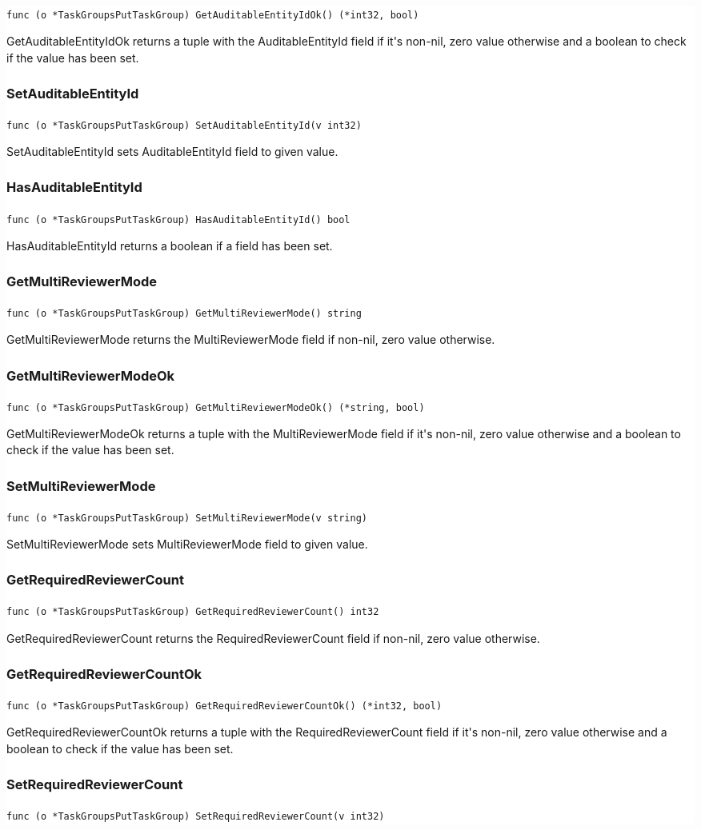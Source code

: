 `func (o *TaskGroupsPutTaskGroup) GetAuditableEntityIdOk() (*int32, bool)`

GetAuditableEntityIdOk returns a tuple with the AuditableEntityId field if it's non-nil, zero value otherwise
and a boolean to check if the value has been set.

### SetAuditableEntityId

`func (o *TaskGroupsPutTaskGroup) SetAuditableEntityId(v int32)`

SetAuditableEntityId sets AuditableEntityId field to given value.

### HasAuditableEntityId

`func (o *TaskGroupsPutTaskGroup) HasAuditableEntityId() bool`

HasAuditableEntityId returns a boolean if a field has been set.

### GetMultiReviewerMode

`func (o *TaskGroupsPutTaskGroup) GetMultiReviewerMode() string`

GetMultiReviewerMode returns the MultiReviewerMode field if non-nil, zero value otherwise.

### GetMultiReviewerModeOk

`func (o *TaskGroupsPutTaskGroup) GetMultiReviewerModeOk() (*string, bool)`

GetMultiReviewerModeOk returns a tuple with the MultiReviewerMode field if it's non-nil, zero value otherwise
and a boolean to check if the value has been set.

### SetMultiReviewerMode

`func (o *TaskGroupsPutTaskGroup) SetMultiReviewerMode(v string)`

SetMultiReviewerMode sets MultiReviewerMode field to given value.


### GetRequiredReviewerCount

`func (o *TaskGroupsPutTaskGroup) GetRequiredReviewerCount() int32`

GetRequiredReviewerCount returns the RequiredReviewerCount field if non-nil, zero value otherwise.

### GetRequiredReviewerCountOk

`func (o *TaskGroupsPutTaskGroup) GetRequiredReviewerCountOk() (*int32, bool)`

GetRequiredReviewerCountOk returns a tuple with the RequiredReviewerCount field if it's non-nil, zero value otherwise
and a boolean to check if the value has been set.

### SetRequiredReviewerCount

`func (o *TaskGroupsPutTaskGroup) SetRequiredReviewerCount(v int32)`
